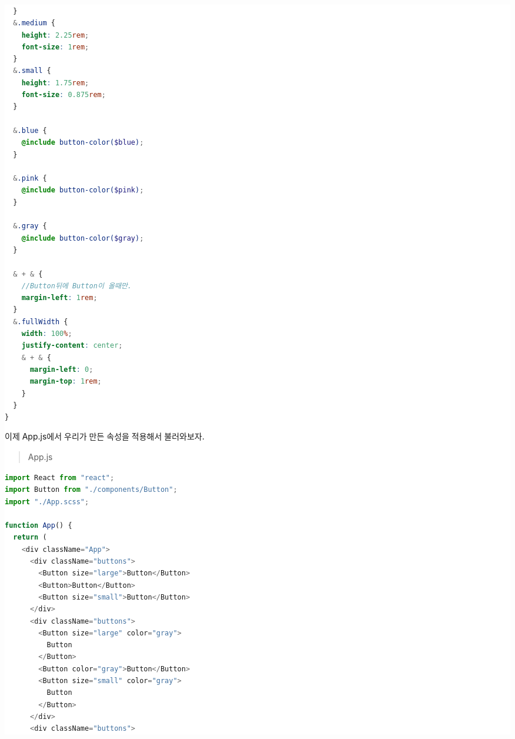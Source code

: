 ```scss
  }
  &.medium {
    height: 2.25rem;
    font-size: 1rem;
  }
  &.small {
    height: 1.75rem;
    font-size: 0.875rem;
  }

  &.blue {
    @include button-color($blue);
  }

  &.pink {
    @include button-color($pink);
  }

  &.gray {
    @include button-color($gray);
  }

  & + & {
    //Button뒤에 Button이 올때만.
    margin-left: 1rem;
  }
  &.fullWidth {
    width: 100%;
    justify-content: center;
    & + & {
      margin-left: 0;
      margin-top: 1rem;
    }
  }
}
```

이제 App.js에서 우리가 만든 속성을 적용해서 불러와보자.

> App.js

```javascript
import React from "react";
import Button from "./components/Button";
import "./App.scss";

function App() {
  return (
    <div className="App">
      <div className="buttons">
        <Button size="large">Button</Button>
        <Button>Button</Button>
        <Button size="small">Button</Button>
      </div>
      <div className="buttons">
        <Button size="large" color="gray">
          Button
        </Button>
        <Button color="gray">Button</Button>
        <Button size="small" color="gray">
          Button
        </Button>
      </div>
      <div className="buttons">
```